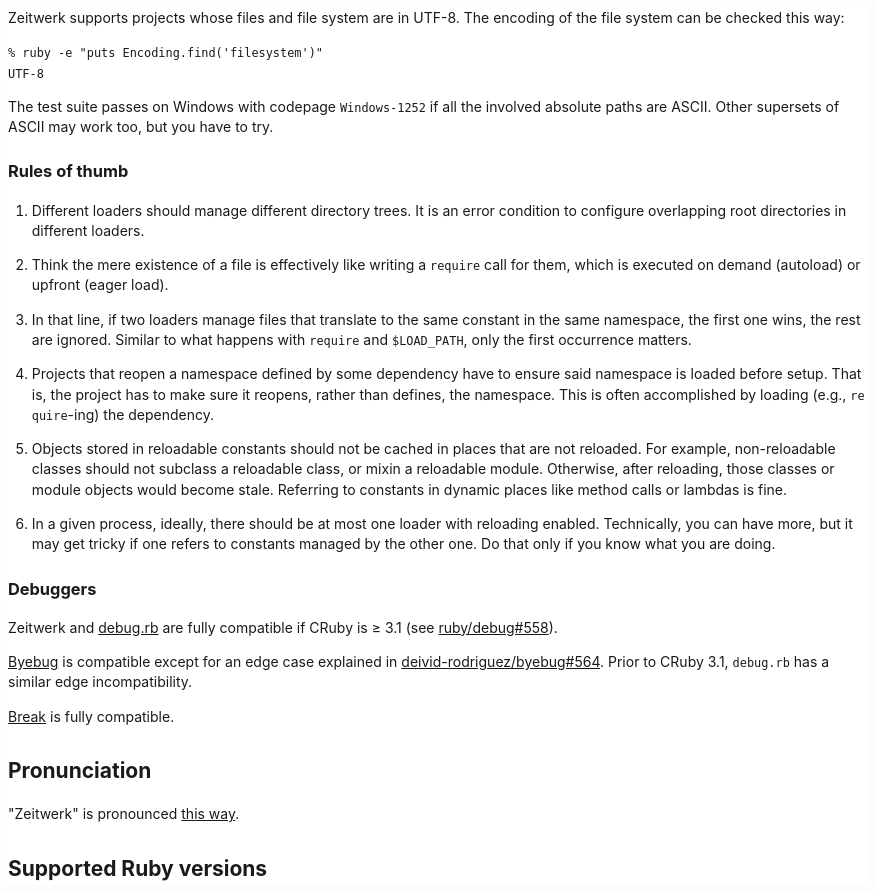 Zeitwerk supports projects whose files and file system are in UTF-8. The encoding of the file system can be checked this way:

```
% ruby -e "puts Encoding.find('filesystem')"
UTF-8
```

The test suite passes on Windows with codepage `Windows-1252` if all the involved absolute paths are ASCII. Other supersets of ASCII may work too, but you have to try.

<a id="markdown-rules-of-thumb" name="rules-of-thumb"></a>
### Rules of thumb

1. Different loaders should manage different directory trees. It is an error condition to configure overlapping root directories in different loaders.

2. Think the mere existence of a file is effectively like writing a `require` call for them, which is executed on demand (autoload) or upfront (eager load).

3. In that line, if two loaders manage files that translate to the same constant in the same namespace, the first one wins, the rest are ignored. Similar to what happens with `require` and `$LOAD_PATH`, only the first occurrence matters.

4. Projects that reopen a namespace defined by some dependency have to ensure said namespace is loaded before setup. That is, the project has to make sure it reopens, rather than defines, the namespace. This is often accomplished by loading (e.g., `require`-ing) the dependency.

5. Objects stored in reloadable constants should not be cached in places that are not reloaded. For example, non-reloadable classes should not subclass a reloadable class, or mixin a reloadable module. Otherwise, after reloading, those classes or module objects would become stale. Referring to constants in dynamic places like method calls or lambdas is fine.

6. In a given process, ideally, there should be at most one loader with reloading enabled. Technically, you can have more, but it may get tricky if one refers to constants managed by the other one. Do that only if you know what you are doing.

<a id="markdown-debuggers" name="debuggers"></a>
### Debuggers

Zeitwerk and [debug.rb](https://github.com/ruby/debug) are fully compatible if CRuby is ≥ 3.1 (see [ruby/debug#558](https://github.com/ruby/debug/pull/558)).

[Byebug](https://github.com/deivid-rodriguez/byebug) is compatible except for an edge case explained in [deivid-rodriguez/byebug#564](https://github.com/deivid-rodriguez/byebug/issues/564). Prior to CRuby 3.1, `debug.rb` has a similar edge incompatibility.

[Break](https://github.com/gsamokovarov/break) is fully compatible.

<a id="markdown-pronunciation" name="pronunciation"></a>
## Pronunciation

"Zeitwerk" is pronounced [this way](http://share.hashref.com/zeitwerk/zeitwerk_pronunciation.mp3).

<a id="markdown-supported-ruby-versions" name="supported-ruby-versions"></a>
## Supported Ruby versions

